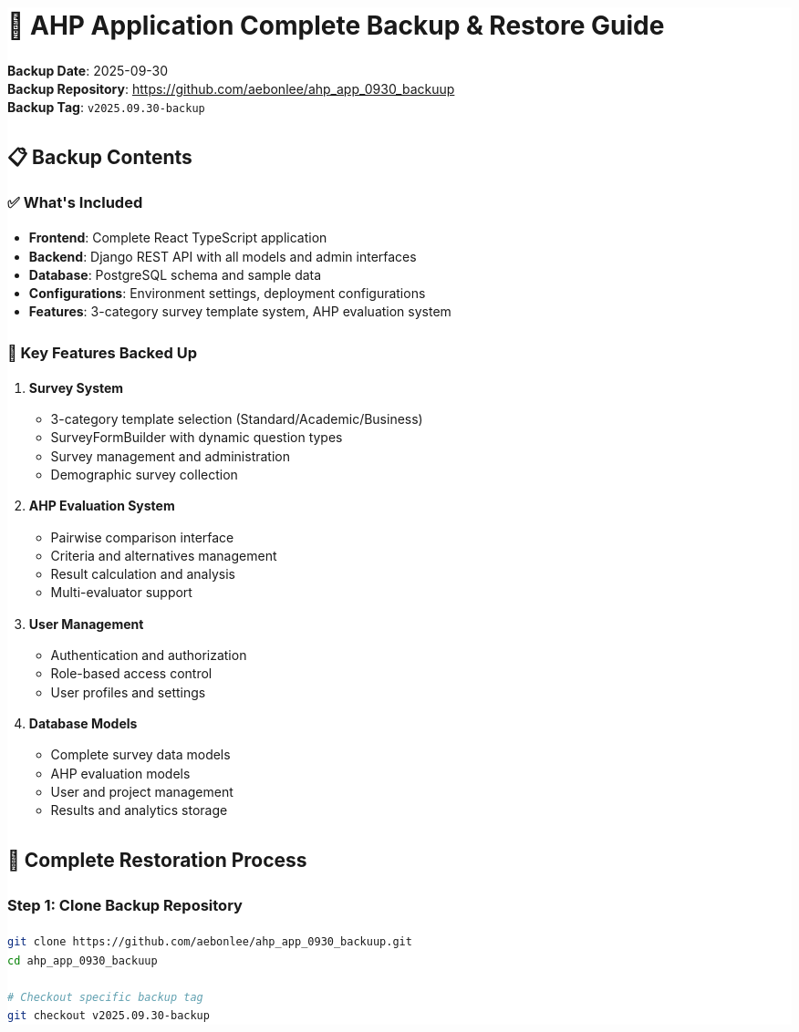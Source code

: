 # 🔄 AHP Application Complete Backup & Restore Guide

**Backup Date**: 2025-09-30  
**Backup Repository**: https://github.com/aebonlee/ahp_app_0930_backuup  
**Backup Tag**: `v2025.09.30-backup`

## 📋 Backup Contents

### ✅ What's Included
- **Frontend**: Complete React TypeScript application
- **Backend**: Django REST API with all models and admin interfaces
- **Database**: PostgreSQL schema and sample data
- **Configurations**: Environment settings, deployment configurations
- **Features**: 3-category survey template system, AHP evaluation system

### 🎯 Key Features Backed Up
1. **Survey System**
   - 3-category template selection (Standard/Academic/Business)
   - SurveyFormBuilder with dynamic question types
   - Survey management and administration
   - Demographic survey collection

2. **AHP Evaluation System**
   - Pairwise comparison interface
   - Criteria and alternatives management
   - Result calculation and analysis
   - Multi-evaluator support

3. **User Management**
   - Authentication and authorization
   - Role-based access control
   - User profiles and settings

4. **Database Models**
   - Complete survey data models
   - AHP evaluation models
   - User and project management
   - Results and analytics storage

## 🚀 Complete Restoration Process

### Step 1: Clone Backup Repository
```bash
git clone https://github.com/aebonlee/ahp_app_0930_backuup.git
cd ahp_app_0930_backuup

# Checkout specific backup tag
git checkout v2025.09.30-backup
```
